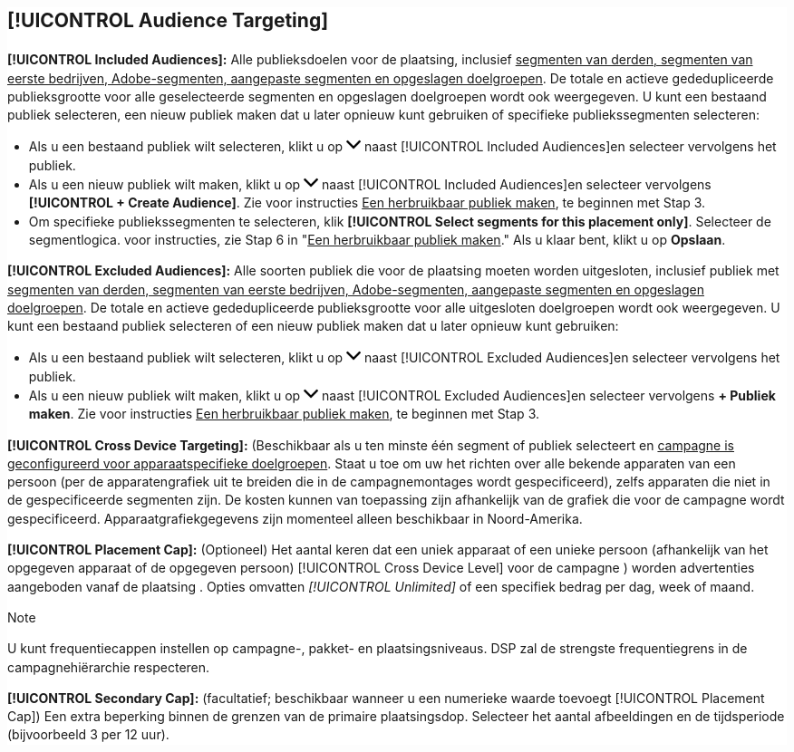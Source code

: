 ## [!UICONTROL Audience Targeting]

**[!UICONTROL Included Audiences]:** Alle publieksdoelen voor de plaatsing, inclusief [segmenten van derden, segmenten van eerste bedrijven, Adobe-segmenten, aangepaste segmenten en opgeslagen doelgroepen](/help/dsp/audiences/audience-settings.md). De totale en actieve gededupliceerde publieksgrootte voor alle geselecteerde segmenten en opgeslagen doelgroepen wordt ook weergegeven. U kunt een bestaand publiek selecteren, een nieuw publiek maken dat u later opnieuw kunt gebruiken of specifieke publiekssegmenten selecteren:

* Als u een bestaand publiek wilt selecteren, klikt u op ![Selecteren](/help/dsp/assets/chevron-down.png) naast [!UICONTROL Included Audiences]en selecteer vervolgens het publiek.
* Als u een nieuw publiek wilt maken, klikt u op ![Selecteren](/help/dsp/assets/chevron-down.png) naast [!UICONTROL Included Audiences]en selecteer vervolgens **[!UICONTROL + Create Audience]**. Zie voor instructies [Een herbruikbaar publiek maken](/help/dsp/audiences/reusable-audience-create.md), te beginnen met Stap 3.
* Om specifieke publiekssegmenten te selecteren, klik **[!UICONTROL Select segments for this placement only]**. Selecteer de segmentlogica. voor instructies, zie Stap 6 in &quot;[Een herbruikbaar publiek maken](/help/dsp/audiences/reusable-audience-create.md).&quot; Als u klaar bent, klikt u op **Opslaan**.

**[!UICONTROL Excluded Audiences]:** Alle soorten publiek die voor de plaatsing moeten worden uitgesloten, inclusief publiek met [segmenten van derden, segmenten van eerste bedrijven, Adobe-segmenten, aangepaste segmenten en opgeslagen doelgroepen](/help/dsp/audiences/audience-settings.md). De totale en actieve gededupliceerde publieksgrootte voor alle uitgesloten doelgroepen wordt ook weergegeven. U kunt een bestaand publiek selecteren of een nieuw publiek maken dat u later opnieuw kunt gebruiken:

* Als u een bestaand publiek wilt selecteren, klikt u op ![Selecteren](/help/dsp/assets/chevron-down.png) naast [!UICONTROL Excluded Audiences]en selecteer vervolgens het publiek.
* Als u een nieuw publiek wilt maken, klikt u op ![Selecteren](/help/dsp/assets/chevron-down.png) naast [!UICONTROL Excluded Audiences]en selecteer vervolgens **+ Publiek maken**. Zie voor instructies [Een herbruikbaar publiek maken](/help/dsp/audiences/reusable-audience-create.md), te beginnen met Stap 3.

**[!UICONTROL Cross Device Targeting]:** (Beschikbaar als u ten minste één segment of publiek selecteert en [campagne is geconfigureerd voor apparaatspecifieke doelgroepen](/help/dsp/campaign-management/campaigns/campaign-settings.md). Staat u toe om uw het richten over alle bekende apparaten van een persoon (per de apparatengrafiek uit te breiden die in de campagnemontages wordt gespecificeerd), zelfs apparaten die niet in de gespecificeerde segmenten zijn. De kosten kunnen van toepassing zijn afhankelijk van de grafiek die voor de campagne wordt gespecificeerd. Apparaatgrafiekgegevens zijn momenteel alleen beschikbaar in Noord-Amerika.

**[!UICONTROL Placement Cap]:** (Optioneel) Het aantal keren dat een uniek apparaat of een unieke persoon (afhankelijk van het opgegeven apparaat of de opgegeven persoon) [!UICONTROL Cross Device Level] voor de campagne ) worden advertenties aangeboden vanaf de plaatsing . Opties omvatten *[!UICONTROL Unlimited]* of een specifiek bedrag per dag, week of maand.

>[!NOTE]
>
> U kunt frequentiecappen instellen op campagne-, pakket- en plaatsingsniveaus. DSP zal de strengste frequentiegrens in de campagnehiërarchie respecteren.

**[!UICONTROL Secondary Cap]:** (facultatief; beschikbaar wanneer u een numerieke waarde toevoegt [!UICONTROL Placement Cap]) Een extra beperking binnen de grenzen van de primaire plaatsingsdop. Selecteer het aantal afbeeldingen en de tijdsperiode (bijvoorbeeld 3 per 12 uur).
